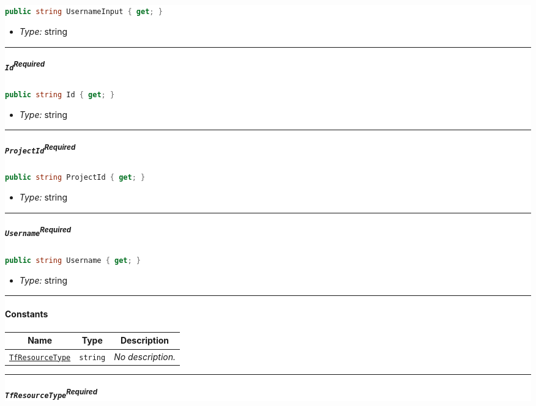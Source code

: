 ```csharp
public string UsernameInput { get; }
```

- *Type:* string

---

##### `Id`<sup>Required</sup> <a name="Id" id="@cdktf/provider-mongodbatlas.dataMongodbatlasX509AuthenticationDatabaseUser.DataMongodbatlasX509AuthenticationDatabaseUser.property.id"></a>

```csharp
public string Id { get; }
```

- *Type:* string

---

##### `ProjectId`<sup>Required</sup> <a name="ProjectId" id="@cdktf/provider-mongodbatlas.dataMongodbatlasX509AuthenticationDatabaseUser.DataMongodbatlasX509AuthenticationDatabaseUser.property.projectId"></a>

```csharp
public string ProjectId { get; }
```

- *Type:* string

---

##### `Username`<sup>Required</sup> <a name="Username" id="@cdktf/provider-mongodbatlas.dataMongodbatlasX509AuthenticationDatabaseUser.DataMongodbatlasX509AuthenticationDatabaseUser.property.username"></a>

```csharp
public string Username { get; }
```

- *Type:* string

---

#### Constants <a name="Constants" id="Constants"></a>

| **Name** | **Type** | **Description** |
| --- | --- | --- |
| <code><a href="#@cdktf/provider-mongodbatlas.dataMongodbatlasX509AuthenticationDatabaseUser.DataMongodbatlasX509AuthenticationDatabaseUser.property.tfResourceType">TfResourceType</a></code> | <code>string</code> | *No description.* |

---

##### `TfResourceType`<sup>Required</sup> <a name="TfResourceType" id="@cdktf/provider-mongodbatlas.dataMongodbatlasX509AuthenticationDatabaseUser.DataMongodbatlasX509AuthenticationDatabaseUser.property.tfResourceType"></a>
